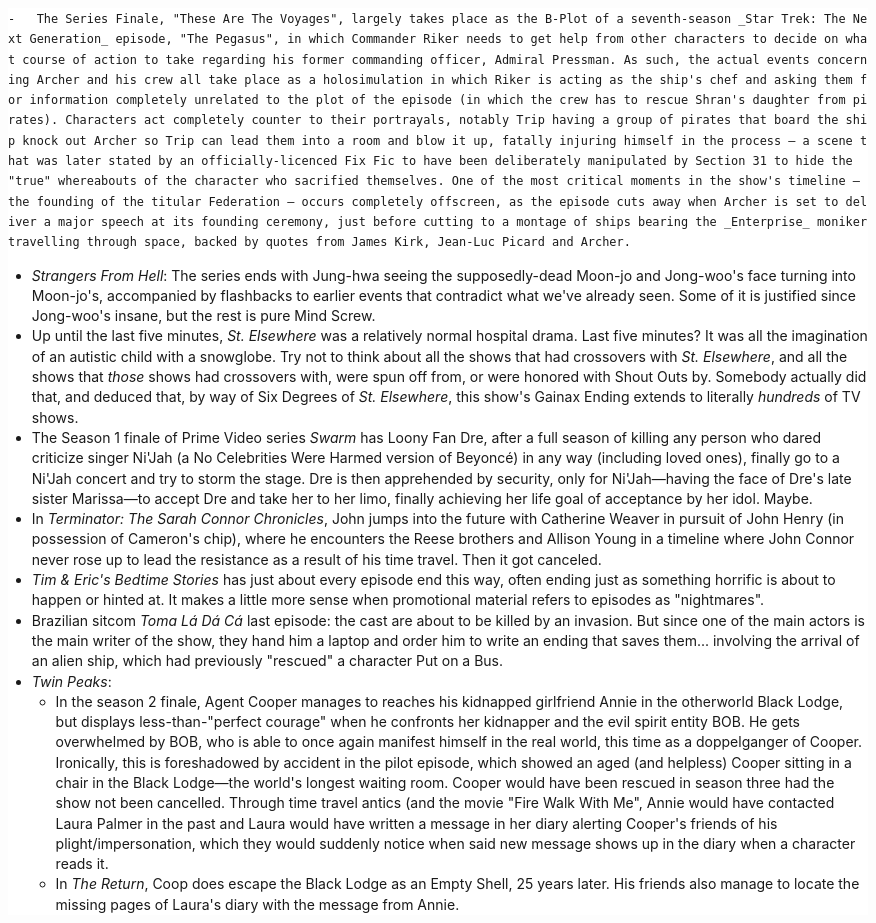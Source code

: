     -   The Series Finale, "These Are The Voyages", largely takes place as the B-Plot of a seventh-season _Star Trek: The Next Generation_ episode, "The Pegasus", in which Commander Riker needs to get help from other characters to decide on what course of action to take regarding his former commanding officer, Admiral Pressman. As such, the actual events concerning Archer and his crew all take place as a holosimulation in which Riker is acting as the ship's chef and asking them for information completely unrelated to the plot of the episode (in which the crew has to rescue Shran's daughter from pirates). Characters act completely counter to their portrayals, notably Trip having a group of pirates that board the ship knock out Archer so Trip can lead them into a room and blow it up, fatally injuring himself in the process — a scene that was later stated by an officially-licenced Fix Fic to have been deliberately manipulated by Section 31 to hide the "true" whereabouts of the character who sacrified themselves. One of the most critical moments in the show's timeline — the founding of the titular Federation — occurs completely offscreen, as the episode cuts away when Archer is set to deliver a major speech at its founding ceremony, just before cutting to a montage of ships bearing the _Enterprise_ moniker travelling through space, backed by quotes from James Kirk, Jean-Luc Picard and Archer.
-   _Strangers From Hell_: The series ends with Jung-hwa seeing the supposedly-dead Moon-jo and Jong-woo's face turning into Moon-jo's, accompanied by flashbacks to earlier events that contradict what we've already seen. Some of it is justified since Jong-woo's insane, but the rest is pure Mind Screw.
-   Up until the last five minutes, _St. Elsewhere_ was a relatively normal hospital drama. Last five minutes? It was all the imagination of an autistic child with a snowglobe. Try not to think about all the shows that had crossovers with _St. Elsewhere_, and all the shows that _those_ shows had crossovers with, were spun off from, or were honored with Shout Outs by. Somebody actually did that, and deduced that, by way of Six Degrees of _St. Elsewhere_, this show's Gainax Ending extends to literally _hundreds_ of TV shows.
-   The Season 1 finale of Prime Video series _Swarm_ has Loony Fan Dre, after a full season of killing any person who dared criticize singer Ni'Jah (a No Celebrities Were Harmed version of Beyoncé) in any way (including loved ones), finally go to a Ni'Jah concert and try to storm the stage. Dre is then apprehended by security, only for Ni'Jah—having the face of Dre's late sister Marissa—to accept Dre and take her to her limo, finally achieving her life goal of acceptance by her idol. Maybe.
-   In _Terminator: The Sarah Connor Chronicles_, John jumps into the future with Catherine Weaver in pursuit of John Henry (in possession of Cameron's chip), where he encounters the Reese brothers and Allison Young in a timeline where John Connor never rose up to lead the resistance as a result of his time travel. Then it got canceled.
-   _Tim & Eric's Bedtime Stories_ has just about every episode end this way, often ending just as something horrific is about to happen or hinted at. It makes a little more sense when promotional material refers to episodes as "nightmares".
-   Brazilian sitcom _Toma Lá Dá Cá_ last episode: the cast are about to be killed by an invasion. But since one of the main actors is the main writer of the show, they hand him a laptop and order him to write an ending that saves them... involving the arrival of an alien ship, which had previously "rescued" a character Put on a Bus.
-   _Twin Peaks_:
    -   In the season 2 finale, Agent Cooper manages to reaches his kidnapped girlfriend Annie in the otherworld Black Lodge, but displays less-than-"perfect courage" when he confronts her kidnapper and the evil spirit entity BOB. He gets overwhelmed by BOB, who is able to once again manifest himself in the real world, this time as a doppelganger of Cooper. Ironically, this is foreshadowed by accident in the pilot episode, which showed an aged (and helpless) Cooper sitting in a chair in the Black Lodge—the world's longest waiting room. Cooper would have been rescued in season three had the show not been cancelled. Through time travel antics (and the movie "Fire Walk With Me", Annie would have contacted Laura Palmer in the past and Laura would have written a message in her diary alerting Cooper's friends of his plight/impersonation, which they would suddenly notice when said new message shows up in the diary when a character reads it.
    -   In _The Return_, Coop does escape the Black Lodge as an Empty Shell, 25 years later. His friends also manage to locate the missing pages of Laura's diary with the message from Annie.
